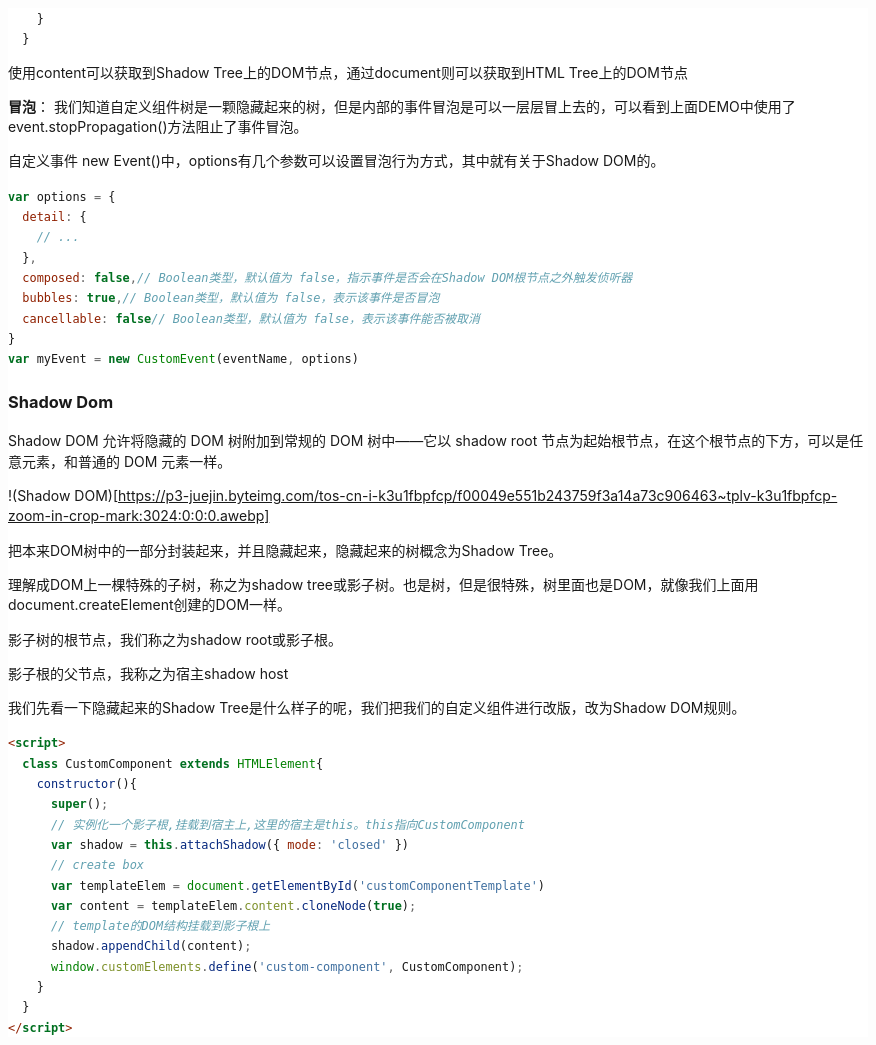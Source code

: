 ```js
    }
  }
```

使用content可以获取到Shadow Tree上的DOM节点，通过document则可以获取到HTML Tree上的DOM节点

**冒泡**： 我们知道自定义组件树是一颗隐藏起来的树，但是内部的事件冒泡是可以一层层冒上去的，可以看到上面DEMO中使用了event.stopPropagation()方法阻止了事件冒泡。

自定义事件 new Event()中，options有几个参数可以设置冒泡行为方式，其中就有关于Shadow DOM的。


```js
var options = {
  detail: {
    // ...  
  },
  composed: false,// Boolean类型，默认值为 false，指示事件是否会在Shadow DOM根节点之外触发侦听器
  bubbles: true,// Boolean类型，默认值为 false，表示该事件是否冒泡
  cancellable: false// Boolean类型，默认值为 false，表示该事件能否被取消
}
var myEvent = new CustomEvent(eventName, options)

```

### Shadow Dom

Shadow DOM 允许将隐藏的 DOM 树附加到常规的 DOM 树中——它以 shadow root 节点为起始根节点，在这个根节点的下方，可以是任意元素，和普通的 DOM 元素一样。

!(Shadow DOM)[https://p3-juejin.byteimg.com/tos-cn-i-k3u1fbpfcp/f00049e551b243759f3a14a73c906463~tplv-k3u1fbpfcp-zoom-in-crop-mark:3024:0:0:0.awebp]


把本来DOM树中的一部分封装起来，并且隐藏起来，隐藏起来的树概念为Shadow Tree。

理解成DOM上一棵特殊的子树，称之为shadow tree或影子树。也是树，但是很特殊，树里面也是DOM，就像我们上面用document.createElement创建的DOM一样。

影子树的根节点，我们称之为shadow root或影子根。

影子根的父节点，我称之为宿主shadow host

我们先看一下隐藏起来的Shadow Tree是什么样子的呢，我们把我们的自定义组件进行改版，改为Shadow DOM规则。

```html
<script>
  class CustomComponent extends HTMLElement{
    constructor(){
      super();
      // 实例化一个影子根,挂载到宿主上,这里的宿主是this。this指向CustomComponent
      var shadow = this.attachShadow({ mode: 'closed' }) 
      // create box
      var templateElem = document.getElementById('customComponentTemplate')
      var content = templateElem.content.cloneNode(true);
      // template的DOM结构挂载到影子根上
      shadow.appendChild(content);
      window.customElements.define('custom-component', CustomComponent);
    }
  }
</script>
```
